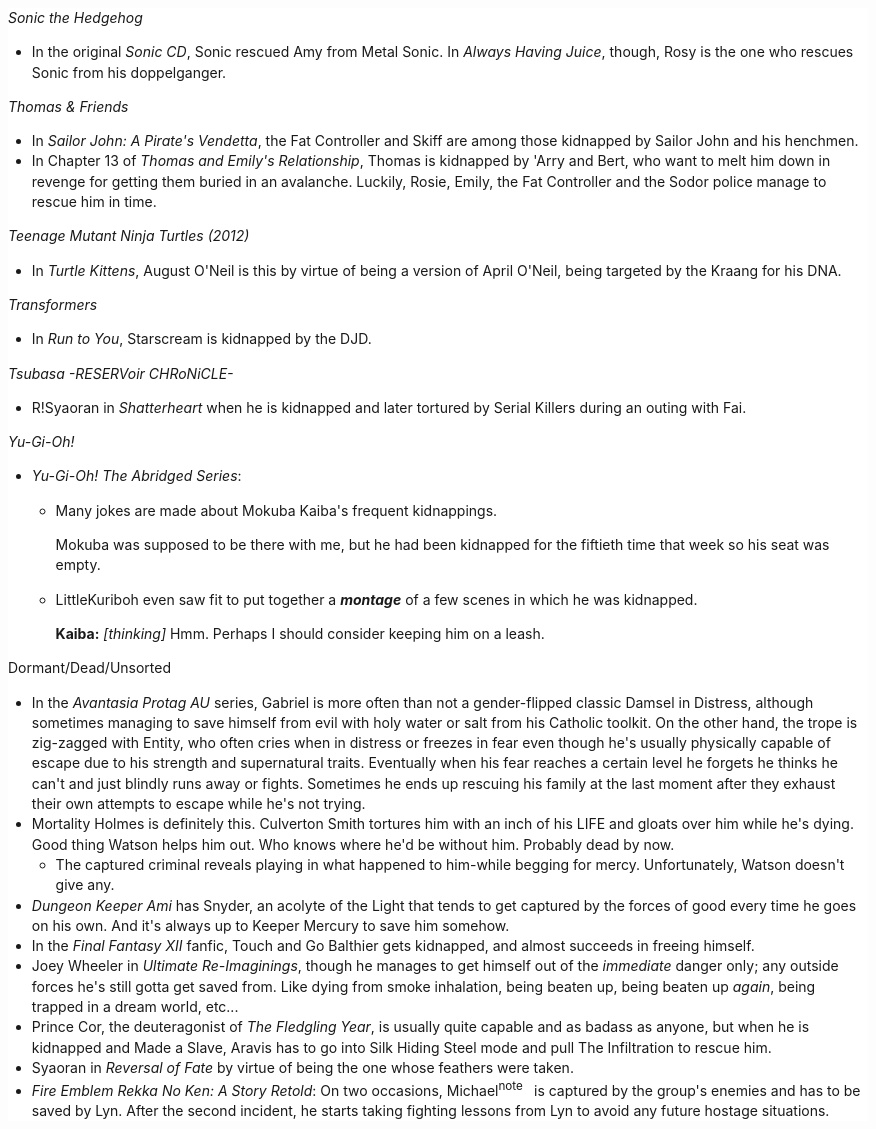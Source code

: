 _Sonic the Hedgehog_

-   In the original _Sonic CD_, Sonic rescued Amy from Metal Sonic. In _Always Having Juice_, though, Rosy is the one who rescues Sonic from his doppelganger.

_Thomas & Friends_

-   In _Sailor John: A Pirate's Vendetta_, the Fat Controller and Skiff are among those kidnapped by Sailor John and his henchmen.
-   In Chapter 13 of _Thomas and Emily's Relationship_, Thomas is kidnapped by 'Arry and Bert, who want to melt him down in revenge for getting them buried in an avalanche. Luckily, Rosie, Emily, the Fat Controller and the Sodor police manage to rescue him in time.

_Teenage Mutant Ninja Turtles (2012)_

-   In _Turtle Kittens_, August O'Neil is this by virtue of being a version of April O'Neil, being targeted by the Kraang for his DNA.

_Transformers_

-   In _Run to You_, Starscream is kidnapped by the DJD.

_Tsubasa -RESERVoir CHRoNiCLE-_

-   R!Syaoran in _Shatterheart_ when he is kidnapped and later tortured by Serial Killers during an outing with Fai.

_Yu-Gi-Oh!_

-   _Yu-Gi-Oh! The Abridged Series_:
    -   Many jokes are made about Mokuba Kaiba's frequent kidnappings.
        
        Mokuba was supposed to be there with me, but he had been kidnapped for the fiftieth time that week so his seat was empty.
        
    -   LittleKuriboh even saw fit to put together a _**montage**_ of a few scenes in which he was kidnapped.
        
        **Kaiba:** _\[thinking\]_ Hmm. Perhaps I should consider keeping him on a leash.
        

Dormant/Dead/Unsorted

-   In the _Avantasia Protag AU_ series, Gabriel is more often than not a gender-flipped classic Damsel in Distress, although sometimes managing to save himself from evil with holy water or salt from his Catholic toolkit. On the other hand, the trope is zig-zagged with Entity, who often cries when in distress or freezes in fear even though he's usually physically capable of escape due to his strength and supernatural traits. Eventually when his fear reaches a certain level he forgets he thinks he can't and just blindly runs away or fights. Sometimes he ends up rescuing his family at the last moment after they exhaust their own attempts to escape while he's not trying.
-   Mortality Holmes is definitely this. Culverton Smith tortures him with an inch of his LIFE and gloats over him while he's dying. Good thing Watson helps him out. Who knows where he'd be without him. Probably dead by now.
    -   The captured criminal reveals playing in what happened to him-while begging for mercy. Unfortunately, Watson doesn't give any.
-   _Dungeon Keeper Ami_ has Snyder, an acolyte of the Light that tends to get captured by the forces of good every time he goes on his own. And it's always up to Keeper Mercury to save him somehow.
-   In the _Final Fantasy XII_ fanfic, Touch and Go Balthier gets kidnapped, and almost succeeds in freeing himself.
-   Joey Wheeler in _Ultimate Re-Imaginings_, though he manages to get himself out of the _immediate_ danger only; any outside forces he's still gotta get saved from. Like dying from smoke inhalation, being beaten up, being beaten up _again_, being trapped in a dream world, etc...
-   Prince Cor, the deuteragonist of _The Fledgling Year_, is usually quite capable and as badass as anyone, but when he is kidnapped and Made a Slave, Aravis has to go into Silk Hiding Steel mode and pull The Infiltration to rescue him.
-   Syaoran in _Reversal of Fate_ by virtue of being the one whose feathers were taken.
-   _Fire Emblem Rekka No Ken: A Story Retold_: On two occasions, Michael<sup>note&nbsp;</sup>  is captured by the group's enemies and has to be saved by Lyn. After the second incident, he starts taking fighting lessons from Lyn to avoid any future hostage situations.